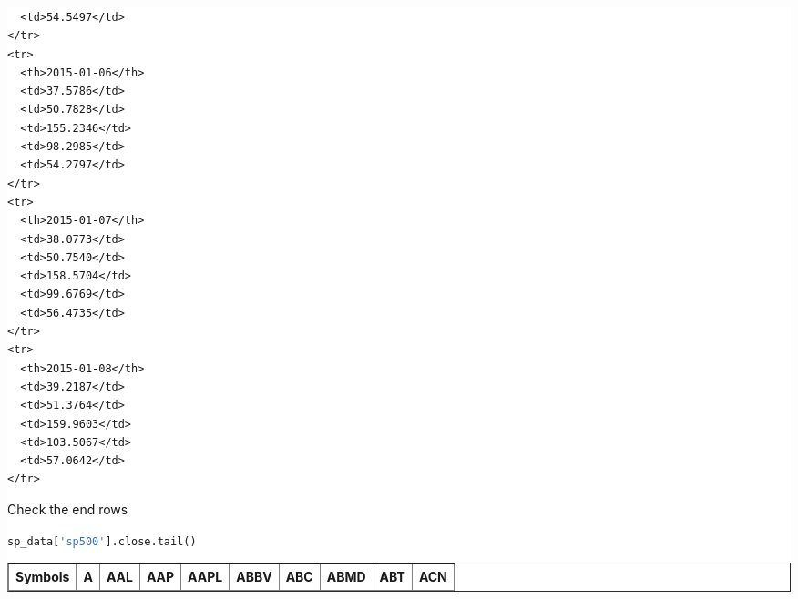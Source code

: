       <td>54.5497</td>
    </tr>
    <tr>
      <th>2015-01-06</th>
      <td>37.5786</td>
      <td>50.7828</td>
      <td>155.2346</td>
      <td>98.2985</td>
      <td>54.2797</td>
    </tr>
    <tr>
      <th>2015-01-07</th>
      <td>38.0773</td>
      <td>50.7540</td>
      <td>158.5704</td>
      <td>99.6769</td>
      <td>56.4735</td>
    </tr>
    <tr>
      <th>2015-01-08</th>
      <td>39.2187</td>
      <td>51.3764</td>
      <td>159.9603</td>
      <td>103.5067</td>
      <td>57.0642</td>
    </tr>
  </tbody>
</table>
</div>



Check the end rows


```python
sp_data['sp500'].close.tail()
```




<div>
<style scoped>
    .dataframe tbody tr th:only-of-type {
        vertical-align: middle;
    }

    .dataframe tbody tr th {
        vertical-align: top;
    }

    .dataframe thead th {
        text-align: right;
    }
</style>
<table border="1" class="dataframe">
  <thead>
    <tr style="text-align: right;">
      <th>Symbols</th>
      <th>A</th>
      <th>AAL</th>
      <th>AAP</th>
      <th>AAPL</th>
      <th>ABBV</th>
      <th>ABC</th>
      <th>ABMD</th>
      <th>ABT</th>
      <th>ACN</th>